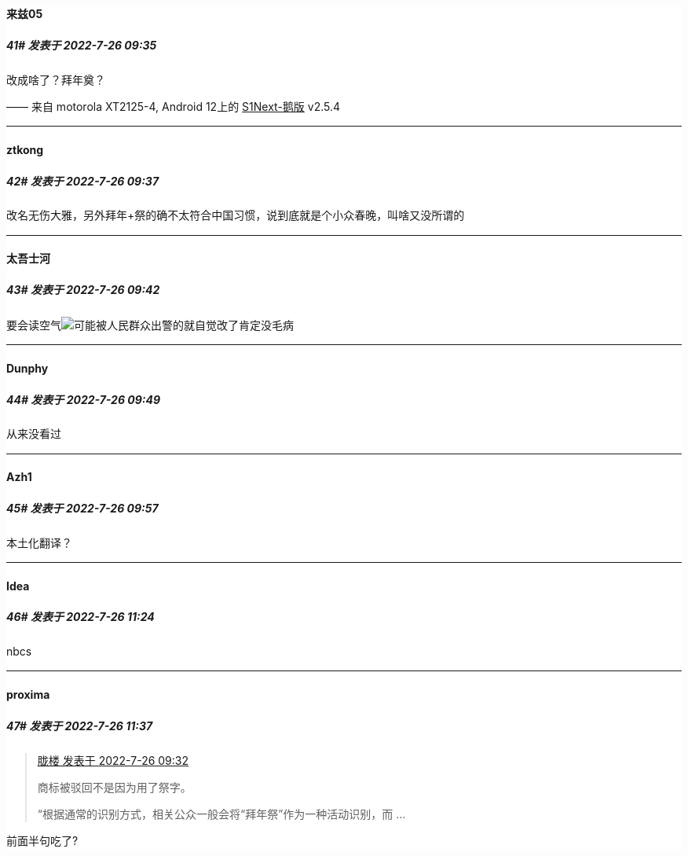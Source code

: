 ####  来兹05  
##### 41#       发表于 2022-7-26 09:35

改成啥了？拜年奠？

—— 来自 motorola XT2125-4, Android 12上的 [S1Next-鹅版](https://github.com/ykrank/S1-Next/releases) v2.5.4

*****

####  ztkong  
##### 42#       发表于 2022-7-26 09:37

改名无伤大雅，另外拜年+祭的确不太符合中国习惯，说到底就是个小众春晚，叫啥又没所谓的

*****

####  太吾士河  
##### 43#       发表于 2022-7-26 09:42

要会读空气<img src="https://static.saraba1st.com/image/smiley/face2017/034.png" referrerpolicy="no-referrer">可能被人民群众出警的就自觉改了肯定没毛病

*****

####  Dunphy  
##### 44#       发表于 2022-7-26 09:49

从来没看过

*****

####  Azh1  
##### 45#       发表于 2022-7-26 09:57

本土化翻译？

*****

####  Idea  
##### 46#       发表于 2022-7-26 11:24

nbcs

*****

####  proxima  
##### 47#       发表于 2022-7-26 11:37

<blockquote><a href="httphttps://bbs.saraba1st.com/2b/forum.php?mod=redirect&amp;goto=findpost&amp;pid=56803139&amp;ptid=2083140" target="_blank">胧楼 发表于 2022-7-26 09:32</a>

商标被驳回不是因为用了祭字。

“根据通常的识别方式，相关公众一般会将“拜年祭”作为一种活动识别，而 ...</blockquote>
前面半句吃了?
